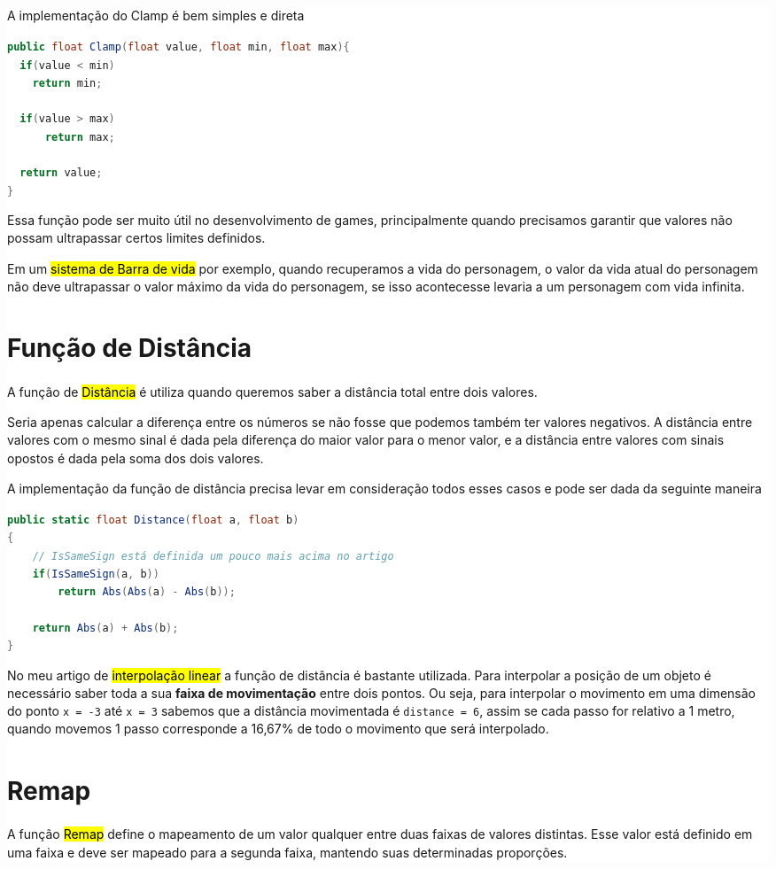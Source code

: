 A implementação do Clamp é bem simples e direta

```csharp
public float Clamp(float value, float min, float max){
  if(value < min)
    return min;

  if(value > max)
      return max;

  return value;
}
```

Essa função pode ser muito útil no desenvolvimento de games, principalmente quando precisamos garantir que valores não possam ultrapassar certos limites definidos.

Em um <mark>sistema de Barra de vida</mark> por exemplo, quando recuperamos a vida do personagem, o valor da vida atual do personagem não deve ultrapassar o valor máximo da vida do personagem, se isso acontecesse levaria a um personagem com vida infinita.

# Função de Distância

A função de <mark>Distância</mark> é utiliza quando queremos saber a distância total entre dois valores. 

Seria apenas calcular a diferença entre os números se não fosse que podemos também ter valores negativos. A distância entre valores com o mesmo sinal é dada pela diferença do maior valor para o menor valor, e a distância entre valores com sinais opostos é dada pela soma dos dois valores.

A implementação da função de distância precisa levar em consideração todos esses casos e pode ser dada da seguinte maneira

```csharp
public static float Distance(float a, float b)
{
    // IsSameSign está definida um pouco mais acima no artigo
    if(IsSameSign(a, b)) 
        return Abs(Abs(a) - Abs(b));

    return Abs(a) + Abs(b);
}
```

No meu artigo de <mark>interpolação linear</mark> a função de distância é bastante utilizada. Para interpolar a posição de um objeto é necessário saber toda a sua **faixa de movimentação** entre dois pontos. Ou seja, para interpolar o movimento em uma dimensão do ponto `x = -3` até `x = 3` sabemos que a distância movimentada é `distance = 6`, assim se cada passo for relativo a 1 metro, quando movemos 1 passo corresponde a 16,67% de todo o movimento que será interpolado.

# Remap

A função <mark>Remap</mark> define o mapeamento de um valor qualquer entre duas faixas de valores distintas. Esse valor está definido em uma faixa e deve ser mapeado para a segunda faixa, mantendo suas determinadas proporções. 

